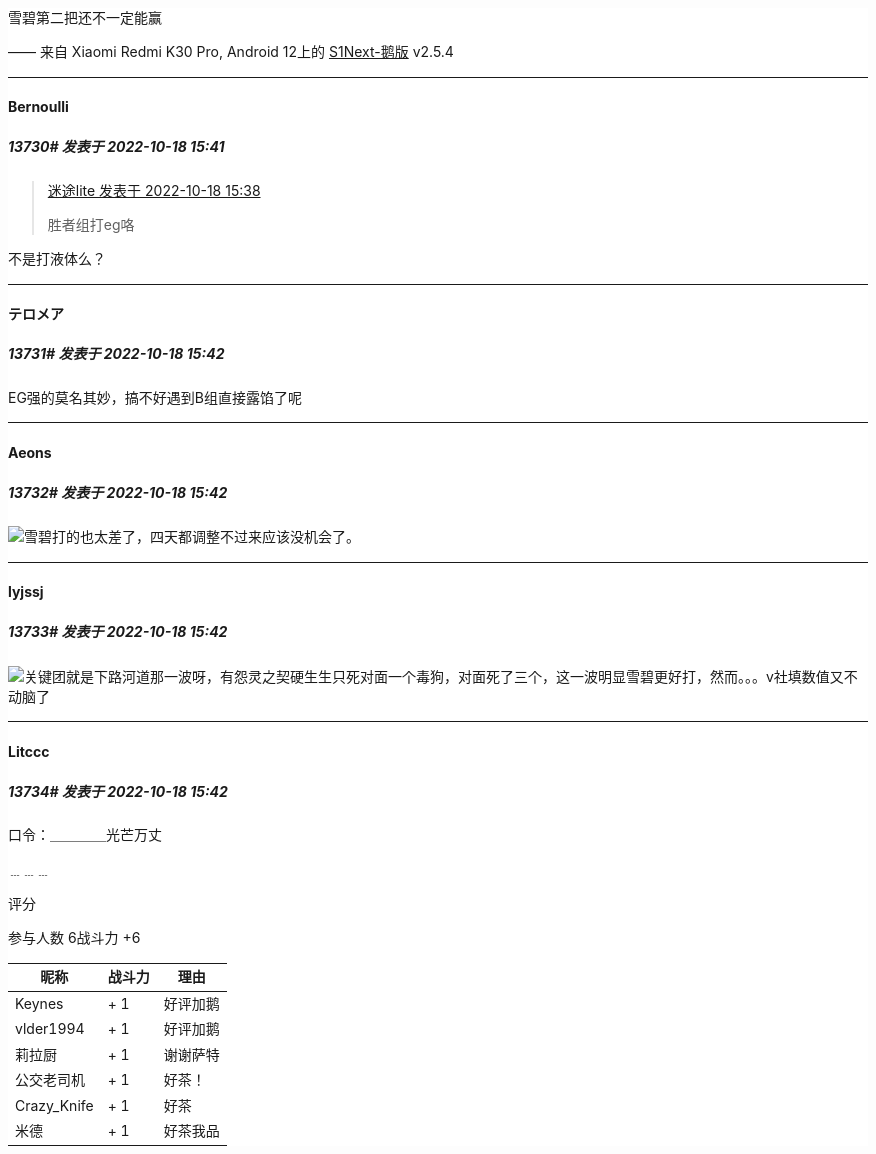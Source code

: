 雪碧第二把还不一定能赢

—— 来自 Xiaomi Redmi K30 Pro, Android 12上的 [S1Next-鹅版](https://github.com/ykrank/S1-Next/releases) v2.5.4

*****

####  Bernoulli  
##### 13730#       发表于 2022-10-18 15:41

<blockquote><a href="httphttps://bbs.saraba1st.com/2b/forum.php?mod=redirect&amp;goto=findpost&amp;pid=57973167&amp;ptid=2099454" target="_blank">迷途lite 发表于 2022-10-18 15:38</a>

胜者组打eg咯</blockquote>
不是打液体么？

*****

####  テロメア  
##### 13731#       发表于 2022-10-18 15:42

EG强的莫名其妙，搞不好遇到B组直接露馅了呢

*****

####  Aeons  
##### 13732#       发表于 2022-10-18 15:42

<img src="https://static.saraba1st.com/image/smiley/face2017/001.png" referrerpolicy="no-referrer">雪碧打的也太差了，四天都调整不过来应该没机会了。

*****

####  lyjssj  
##### 13733#       发表于 2022-10-18 15:42

<img src="https://static.saraba1st.com/image/smiley/face2017/037.png" referrerpolicy="no-referrer">关键团就是下路河道那一波呀，有怨灵之契硬生生只死对面一个毒狗，对面死了三个，这一波明显雪碧更好打，然而。。。v社填数值又不动脑了

*****

####  Litccc  
##### 13734#       发表于 2022-10-18 15:42

口令：＿＿＿＿光芒万丈

﹍﹍﹍

评分

 参与人数 6战斗力 +6

|昵称|战斗力|理由|
|----|---|---|
| Keynes| + 1|好评加鹅|
| vlder1994| + 1|好评加鹅|
| 莉拉厨| + 1|谢谢萨特|
| 公交老司机| + 1|好茶！|
| Crazy_Knife| + 1|好茶|
| 米德| + 1|好茶我品|
